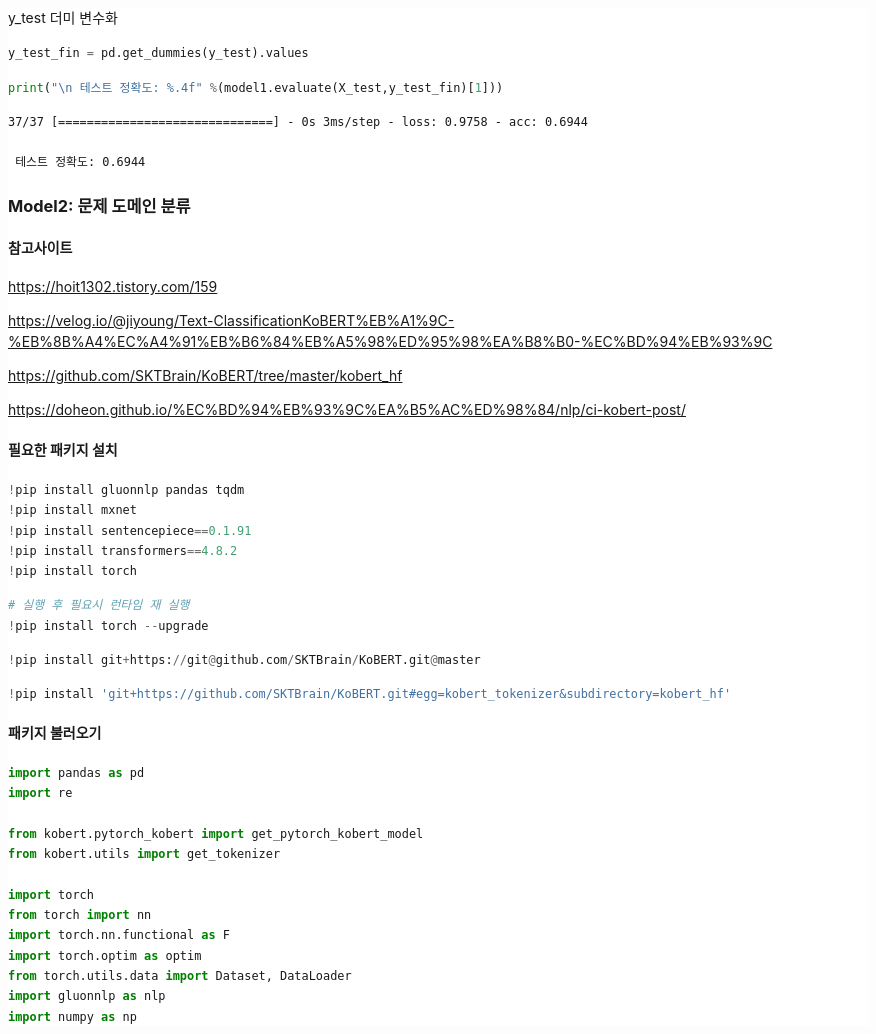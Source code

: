 
y_test 더미 변수화


```python
y_test_fin = pd.get_dummies(y_test).values
```


```python
print("\n 테스트 정확도: %.4f" %(model1.evaluate(X_test,y_test_fin)[1]))
```

    37/37 [==============================] - 0s 3ms/step - loss: 0.9758 - acc: 0.6944
    
     테스트 정확도: 0.6944


### Model2: 문제 도메인 분류
#### 참고사이트

https://hoit1302.tistory.com/159

https://velog.io/@jiyoung/Text-ClassificationKoBERT%EB%A1%9C-%EB%8B%A4%EC%A4%91%EB%B6%84%EB%A5%98%ED%95%98%EA%B8%B0-%EC%BD%94%EB%93%9C

https://github.com/SKTBrain/KoBERT/tree/master/kobert_hf

https://doheon.github.io/%EC%BD%94%EB%93%9C%EA%B5%AC%ED%98%84/nlp/ci-kobert-post/

#### 필요한 패키지 설치


```python
!pip install gluonnlp pandas tqdm   
!pip install mxnet
!pip install sentencepiece==0.1.91
!pip install transformers==4.8.2
!pip install torch
```


```python
# 실행 후 필요시 런타임 재 실행
!pip install torch --upgrade
```


```python
!pip install git+https://git@github.com/SKTBrain/KoBERT.git@master
```


```python
!pip install 'git+https://github.com/SKTBrain/KoBERT.git#egg=kobert_tokenizer&subdirectory=kobert_hf'
```

#### 패키지 불러오기


```python
import pandas as pd
import re

from kobert.pytorch_kobert import get_pytorch_kobert_model
from kobert.utils import get_tokenizer

import torch
from torch import nn
import torch.nn.functional as F
import torch.optim as optim
from torch.utils.data import Dataset, DataLoader
import gluonnlp as nlp
import numpy as np
```